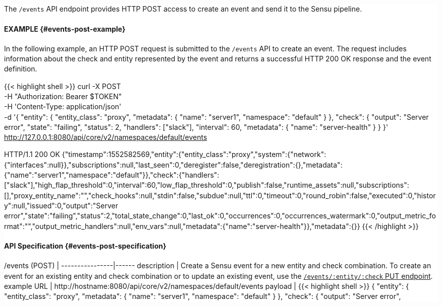 The `/events` API endpoint provides HTTP POST access to create an event and send it to the Sensu pipeline.

#### EXAMPLE {#events-post-example}

In the following example, an HTTP POST request is submitted to the `/events` API to create an event.
The request includes information about the check and entity represented by the event and returns a successful HTTP 200 OK response and the event definition.

{{< highlight shell >}}
curl -X POST \
-H "Authorization: Bearer $TOKEN" \
-H 'Content-Type: application/json' \
-d '{
  "entity": {
    "entity_class": "proxy",
    "metadata": {
      "name": "server1",
      "namespace": "default"
    }
  },
  "check": {
    "output": "Server error",
    "state": "failing",
    "status": 2,
    "handlers": ["slack"],
    "interval": 60,
    "metadata": {
      "name": "server-health"
    }
  }
}' \
http://127.0.0.1:8080/api/core/v2/namespaces/default/events

HTTP/1.1 200 OK
{"timestamp":1552582569,"entity":{"entity_class":"proxy","system":{"network":{"interfaces":null}},"subscriptions":null,"last_seen":0,"deregister":false,"deregistration":{},"metadata":{"name":"server1","namespace":"default"}},"check":{"handlers":["slack"],"high_flap_threshold":0,"interval":60,"low_flap_threshold":0,"publish":false,"runtime_assets":null,"subscriptions":[],"proxy_entity_name":"","check_hooks":null,"stdin":false,"subdue":null,"ttl":0,"timeout":0,"round_robin":false,"executed":0,"history":null,"issued":0,"output":"Server error","state":"failing","status":2,"total_state_change":0,"last_ok":0,"occurrences":0,"occurrences_watermark":0,"output_metric_format":"","output_metric_handlers":null,"env_vars":null,"metadata":{"name":"server-health"}},"metadata":{}}
{{< /highlight >}}

#### API Specification {#events-post-specification}

/events (POST) | 
----------------|------
description     | Create a Sensu event for a new entity and check combination. To create an event for an existing entity and check combination or to update an existing event, use the [`/events/:entity/:check` PUT endpoint](#eventsentitycheck-put).
example URL     | http://hostname:8080/api/core/v2/namespaces/default/events
payload         | {{< highlight shell >}}
{
  "entity": {
    "entity_class": "proxy",
    "metadata": {
      "name": "server1",
      "namespace": "default"
    }
  },
  "check": {
    "output": "Server error",

[1]: ../../reference/events